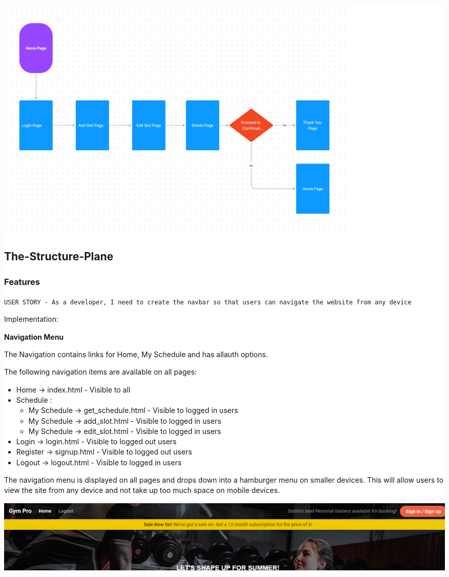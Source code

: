 ![Design image](static/images/figma.png)

## The-Structure-Plane

### Features

``USER STORY - As a developer, I need to create the navbar so that users can navigate the website from any device``

Implementation:

**Navigation Menu**

The Navigation contains links for Home, My Schedule and has allauth options.

The following navigation items are available on all pages:
  * Home -> index.html - Visible to all
  * Schedule :
    * My Schedule -> get_schedule.html - Visible to logged in users
    * My Schedule -> add_slot.html - Visible to logged in users
    * My Schedule -> edit_slot.html - Visible to logged in users
  * Login -> login.html - Visible to logged out users
  * Register -> signup.html - Visible to logged out users
  * Logout -> logout.html - Visible to logged in users

The navigation menu is displayed on all pages and drops down into a hamburger menu on smaller devices. This will allow users to view the site from any device and not take up too much space on mobile devices.

![Navbar](static/images/navigation.png)
